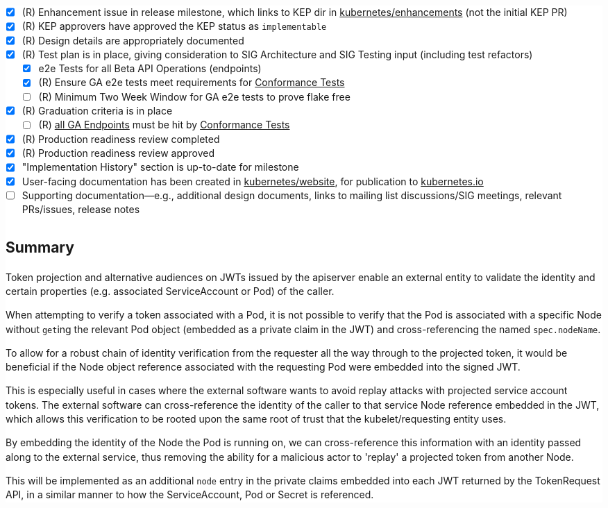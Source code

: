 - [x] (R) Enhancement issue in release milestone, which links to KEP dir in [kubernetes/enhancements] (not the initial KEP PR)
- [x] (R) KEP approvers have approved the KEP status as `implementable`
- [x] (R) Design details are appropriately documented
- [x] (R) Test plan is in place, giving consideration to SIG Architecture and SIG Testing input (including test refactors)
  - [x] e2e Tests for all Beta API Operations (endpoints)
  - [x] (R) Ensure GA e2e tests meet requirements for [Conformance Tests](https://github.com/kubernetes/community/blob/master/contributors/devel/sig-architecture/conformance-tests.md) 
  - [ ] (R) Minimum Two Week Window for GA e2e tests to prove flake free
- [x] (R) Graduation criteria is in place
  - [ ] (R) [all GA Endpoints](https://github.com/kubernetes/community/pull/1806) must be hit by [Conformance Tests](https://github.com/kubernetes/community/blob/master/contributors/devel/sig-architecture/conformance-tests.md) 
- [x] (R) Production readiness review completed
- [x] (R) Production readiness review approved
- [x] "Implementation History" section is up-to-date for milestone
- [x] User-facing documentation has been created in [kubernetes/website], for publication to [kubernetes.io]
- [ ] Supporting documentation—e.g., additional design documents, links to mailing list discussions/SIG meetings, relevant PRs/issues, release notes

[kubernetes.io]: https://kubernetes.io/
[kubernetes/enhancements]: https://git.k8s.io/enhancements
[kubernetes/kubernetes]: https://git.k8s.io/kubernetes
[kubernetes/website]: https://git.k8s.io/website

## Summary

Token projection and alternative audiences on JWTs issued by the apiserver enable an external entity to validate the
identity and certain properties (e.g. associated ServiceAccount or Pod) of the caller.

When attempting to verify a token associated with a Pod, it is not possible to verify that the Pod is associated with
a specific Node without `get`ing the relevant Pod object (embedded as a private claim in the JWT) and cross-referencing
the named `spec.nodeName`.

To allow for a robust chain of identity verification from the requester all the way through to the projected token, it
would be beneficial if the Node object reference associated with the requesting Pod were embedded into the signed JWT.

This is especially useful in cases where the external software wants to avoid replay attacks with projected service account
tokens. The external software can cross-reference the identity of the caller to that service Node reference embedded in
the JWT, which allows this verification to be rooted upon the same root of trust that the kubelet/requesting entity uses.

By embedding the identity of the Node the Pod is running on, we can cross-reference this information with an identity
passed along to the external service, thus removing the ability for a malicious actor to 'replay' a projected token
from another Node.

This will be implemented as an additional `node` entry in the private claims embedded into each JWT returned by the
TokenRequest API, in a similar manner to how the ServiceAccount, Pod or Secret is referenced.
